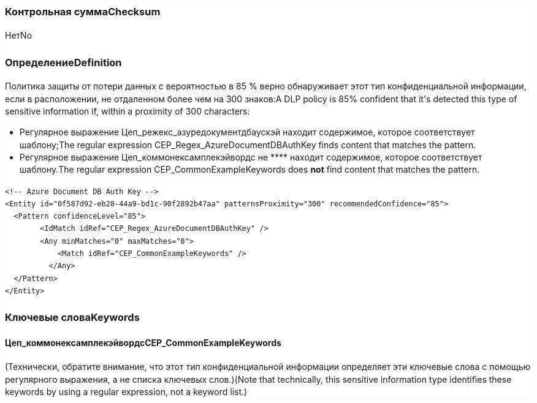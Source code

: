 ### <a name="checksum"></a><span data-ttu-id="14da3-467">Контрольная сумма</span><span class="sxs-lookup"><span data-stu-id="14da3-467">Checksum</span></span>

<span data-ttu-id="14da3-468">Нет</span><span class="sxs-lookup"><span data-stu-id="14da3-468">No</span></span>

### <a name="definition"></a><span data-ttu-id="14da3-469">Определение</span><span class="sxs-lookup"><span data-stu-id="14da3-469">Definition</span></span>

<span data-ttu-id="14da3-470">Политика защиты от потери данных с вероятностью в 85 % верно обнаруживает этот тип конфиденциальной информации, если в расположении, не отдаленном более чем на 300 знаков:</span><span class="sxs-lookup"><span data-stu-id="14da3-470">A DLP policy is 85% confident that it's detected this type of sensitive information if, within a proximity of 300 characters:</span></span>
- <span data-ttu-id="14da3-471">Регулярное выражение Цеп_режекс_азуредокументдбаускэй находит содержимое, которое соответствует шаблону;</span><span class="sxs-lookup"><span data-stu-id="14da3-471">The regular expression CEP_Regex_AzureDocumentDBAuthKey finds content that matches the pattern.</span></span>
- <span data-ttu-id="14da3-472">Регулярное выражение Цеп_коммонексамплекэйвордс не \*\*\*\* находит содержимое, которое соответствует шаблону.</span><span class="sxs-lookup"><span data-stu-id="14da3-472">The regular expression CEP_CommonExampleKeywords does **not** find content that matches the pattern.</span></span>

```
<!-- Azure Document DB Auth Key -->
<Entity id="0f587d92-eb28-44a9-bd1c-90f2892b47aa" patternsProximity="300" recommendedConfidence="85">
  <Pattern confidenceLevel="85">
        <IdMatch idRef="CEP_Regex_AzureDocumentDBAuthKey" />
        <Any minMatches="0" maxMatches="0">
            <Match idRef="CEP_CommonExampleKeywords" />
          </Any>
  </Pattern>
</Entity>
```

### <a name="keywords"></a><span data-ttu-id="14da3-473">Ключевые слова</span><span class="sxs-lookup"><span data-stu-id="14da3-473">Keywords</span></span>

#### <a name="cepcommonexamplekeywords"></a><span data-ttu-id="14da3-474">Цеп_коммонексамплекэйвордс</span><span class="sxs-lookup"><span data-stu-id="14da3-474">CEP_CommonExampleKeywords</span></span>

<span data-ttu-id="14da3-475">(Технически, обратите внимание, что этот тип конфиденциальной информации определяет эти ключевые слова с помощью регулярного выражения, а не списка ключевых слов.)</span><span class="sxs-lookup"><span data-stu-id="14da3-475">(Note that technically, this sensitive information type identifies these keywords by using a regular expression, not a keyword list.)</span></span>
